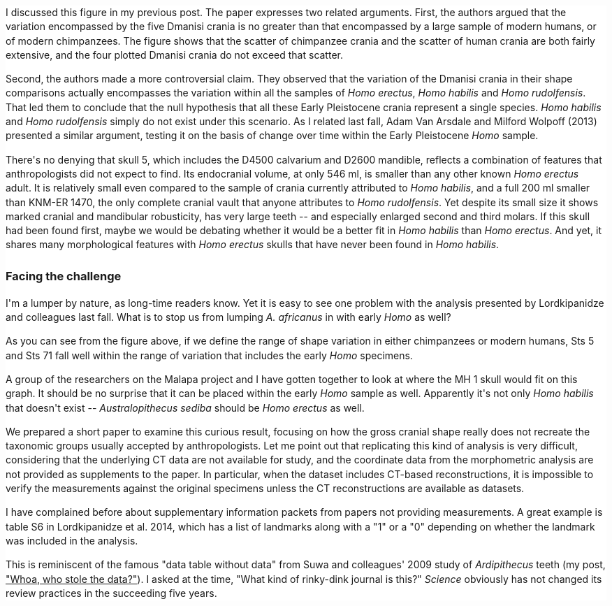 I discussed this figure in my previous post. The paper expresses two related arguments. First, the authors argued that the variation encompassed by the five Dmanisi crania is no greater than that encompassed by a large sample of modern humans, or of modern chimpanzees. The figure shows that the scatter of chimpanzee crania and the scatter of human crania are both fairly extensive, and the four plotted Dmanisi crania do not exceed that scatter. 

Second, the authors made a more controversial claim. They observed that the variation of the Dmanisi crania in their shape comparisons actually encompasses the variation within all the samples of  _Homo erectus_, _Homo habilis_ and _Homo rudolfensis_. That led them to conclude that the null hypothesis that all these Early Pleistocene crania represent a single species. _Homo habilis_ and _Homo rudolfensis_ simply do not exist under this scenario. As I related last fall, Adam Van Arsdale and Milford Wolpoff (2013) presented a similar argument, testing it on the basis of change over time within the Early Pleistocene _Homo_ sample. 

There's no denying that skull 5, which includes the D4500 calvarium and D2600 mandible, reflects a combination of features that anthropologists did not expect to find. Its endocranial volume, at only 546 ml, is smaller than any other known _Homo erectus_ adult. It is relatively small even compared to the sample of crania currently attributed to  _Homo habilis_, and a full 200 ml smaller than KNM-ER 1470, the only complete cranial vault that anyone attributes to _Homo rudolfensis_. Yet despite its small size it shows marked cranial and mandibular robusticity, has very large teeth -- and especially enlarged second and third molars. If this skull had been found first, maybe we would be debating whether it would be a better fit in _Homo habilis_ than _Homo erectus_. And yet, it shares many morphological features with _Homo erectus_ skulls that have never been found in _Homo habilis_. 

### Facing the challenge

I'm a lumper by nature, as long-time readers know. Yet it is easy to see one problem with the analysis presented by Lordkipanidze and colleagues last fall. What is to stop us from lumping _A. africanus_ in with early _Homo_ as well? 

As you can see from the figure above, if we define the range of shape variation in either chimpanzees or modern humans, Sts 5 and Sts 71 fall well within the range of variation that includes the early _Homo_ specimens. 

A group of the researchers on the Malapa project and I have gotten together to look at where the MH 1 skull would fit on this graph. It should be no surprise that it can be placed within the early _Homo_ sample as well. Apparently it's not only _Homo habilis_ that doesn't exist -- _Australopithecus sediba_ should be _Homo erectus_ as well. 

We prepared a short paper to examine this curious result, focusing on how the gross cranial shape really does not recreate the taxonomic groups usually accepted by anthropologists. Let me point out that replicating this kind of analysis is very difficult, considering that the underlying CT data are not available for study, and the coordinate data from the morphometric analysis are not provided as supplements to the paper. In particular, when the dataset includes CT-based reconstructions, it is impossible to verify the measurements against the original specimens unless the CT reconstructions are available as datasets. 

I have complained before about supplementary information packets from papers not providing measurements. A great example is table S6 in Lordkipanidze et al. 2014, which has a list of landmarks along with a "1" or a "0" depending on whether the landmark was included in the analysis. 

This is reminiscent of the famous "data table without data" from Suwa and colleagues' 2009 study of _Ardipithecus_ teeth (my post, <a href="http://johnhawks.net/weblog/topics/meta/ardipithecus-data-table-blackout-2009.html">"Whoa, who stole the data?"</a>). I asked at the time, "What kind of rinky-dink journal is this?" _Science_ obviously has not changed its review practices in the succeeding five years. 
